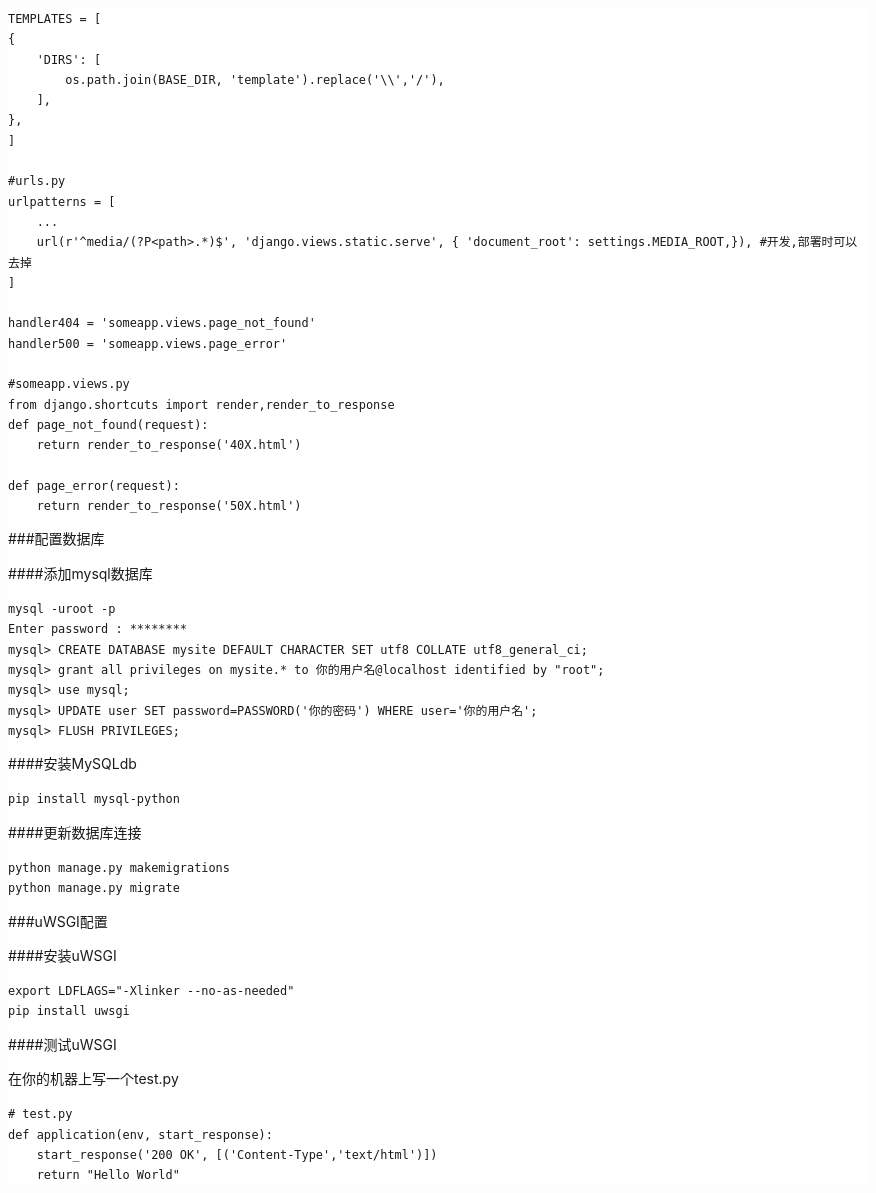 	TEMPLATES = [
    {
        'DIRS': [
            os.path.join(BASE_DIR, 'template').replace('\\','/'),
        ],
    },
    ]

    #urls.py
    urlpatterns = [
    	...
    	url(r'^media/(?P<path>.*)$', 'django.views.static.serve', { 'document_root': settings.MEDIA_ROOT,}), #开发,部署时可以去掉
	]

	handler404 = 'someapp.views.page_not_found'
	handler500 = 'someapp.views.page_error'

	#someapp.views.py
	from django.shortcuts import render,render_to_response
	def page_not_found(request):
	    return render_to_response('40X.html')

	def page_error(request):
	    return render_to_response('50X.html')
###配置数据库

####添加mysql数据库

	mysql -uroot -p
	Enter password : ********
	mysql> CREATE DATABASE mysite DEFAULT CHARACTER SET utf8 COLLATE utf8_general_ci;
	mysql> grant all privileges on mysite.* to 你的用户名@localhost identified by "root";
	mysql> use mysql;
	mysql> UPDATE user SET password=PASSWORD('你的密码') WHERE user='你的用户名';
	mysql> FLUSH PRIVILEGES;

####安装MySQLdb
	
	pip install mysql-python

####更新数据库连接

	python manage.py makemigrations
	python manage.py migrate

###uWSGI配置

####安装uWSGI

	export LDFLAGS="-Xlinker --no-as-needed"
	pip install uwsgi

####测试uWSGI

在你的机器上写一个test.py

	# test.py
	def application(env, start_response):
	    start_response('200 OK', [('Content-Type','text/html')])
	    return "Hello World"
